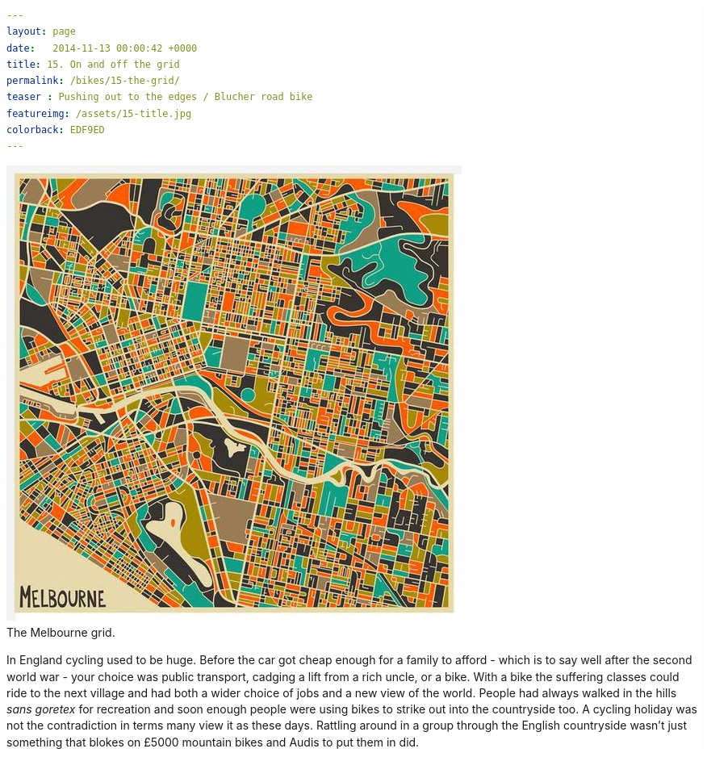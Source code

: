 ```yaml
---
layout: page
date:   2014-11-13 00:00:42 +0000
title: 15. On and off the grid
permalink: /bikes/15-the-grid/
teaser : Pushing out to the edges / Blucher road bike
featureimg: /assets/15-title.jpg
colorback: EDF9ED
---
```



<div class="feature-image">
<img src="/assets/15-grid.jpg"><br />
<span class="caption">The Melbourne grid.</span>
</div>



In England cycling used to be huge. Before the car got cheap enough for a family to afford - which is to say well after the second world war - your choice was public transport, cadging a lift from a rich uncle, or a bike. With a bike the suffering classes could ride to the next village and had both a wider choice of jobs and a new view of the world. People had always walked in the hills _sans goretex_ for recreation and soon enough people were using bikes to strike out into the countryside too. A cycling holiday was not the contradiction in terms many view it as these days. Rattling around in a group through the English countryside wasn’t just something that blokes on £5000 mountain bikes and Audis to put them in did.
